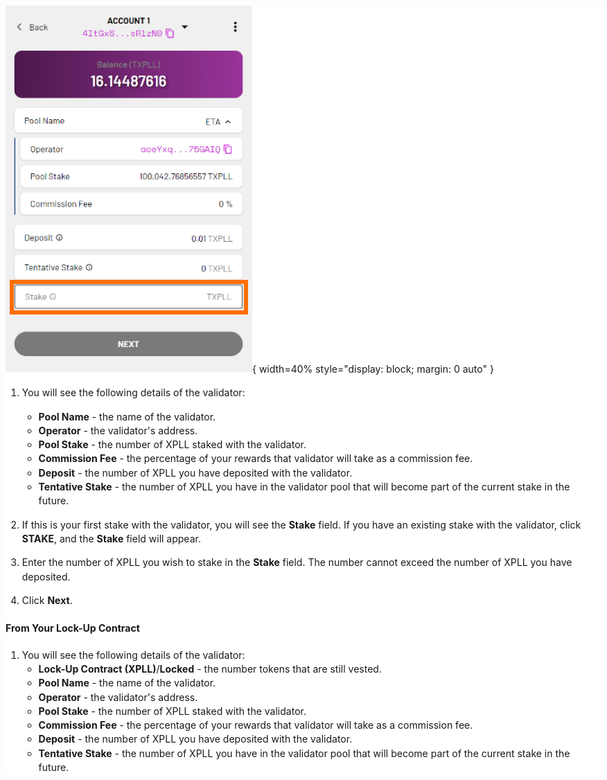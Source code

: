 ![Stake xpll from account balance](../../img/extension/21_Stake%20amount.svg){ width=40%  style="display: block; margin: 0 auto" } 

1. You will see the following details of the validator:
    - **Pool Name** - the name of the validator.
    - **Operator** - the validator's address.
    - **Pool Stake** - the number of XPLL staked with the validator.
    - **Commission Fee** - the percentage of your rewards that validator will take as a commission fee.
    - **Deposit** - the number of XPLL you have deposited with the validator.
    - **Tentative Stake** - the number of XPLL you have in the validator pool that will become part of the current stake in the future.

2. If this is your first stake with the validator, you will see the **Stake** field. If you have an existing stake with the validator, click **STAKE**, and the **Stake** field will appear.

3. Enter the number of XPLL you wish to stake in the **Stake** field. The number cannot exceed the number of XPLL you have deposited.

4. Click **Next**.

#### From Your Lock-Up Contract

1. You will see the following details of the validator: 
    - **Lock-Up Contract (XPLL)**/**Locked** - the number tokens that are still vested. 
    - **Pool Name** - the name of the validator. 
    - **Operator** - the validator's address.
    - **Pool Stake** - the number of XPLL staked with the validator.
    - **Commission Fee** - the percentage of your rewards that validator will take as a commission fee.
    - **Deposit** - the number of XPLL you have deposited with the validator.
    - **Tentative Stake** - the number of XPLL you have in the validator pool that will become part of the current stake in the future.
